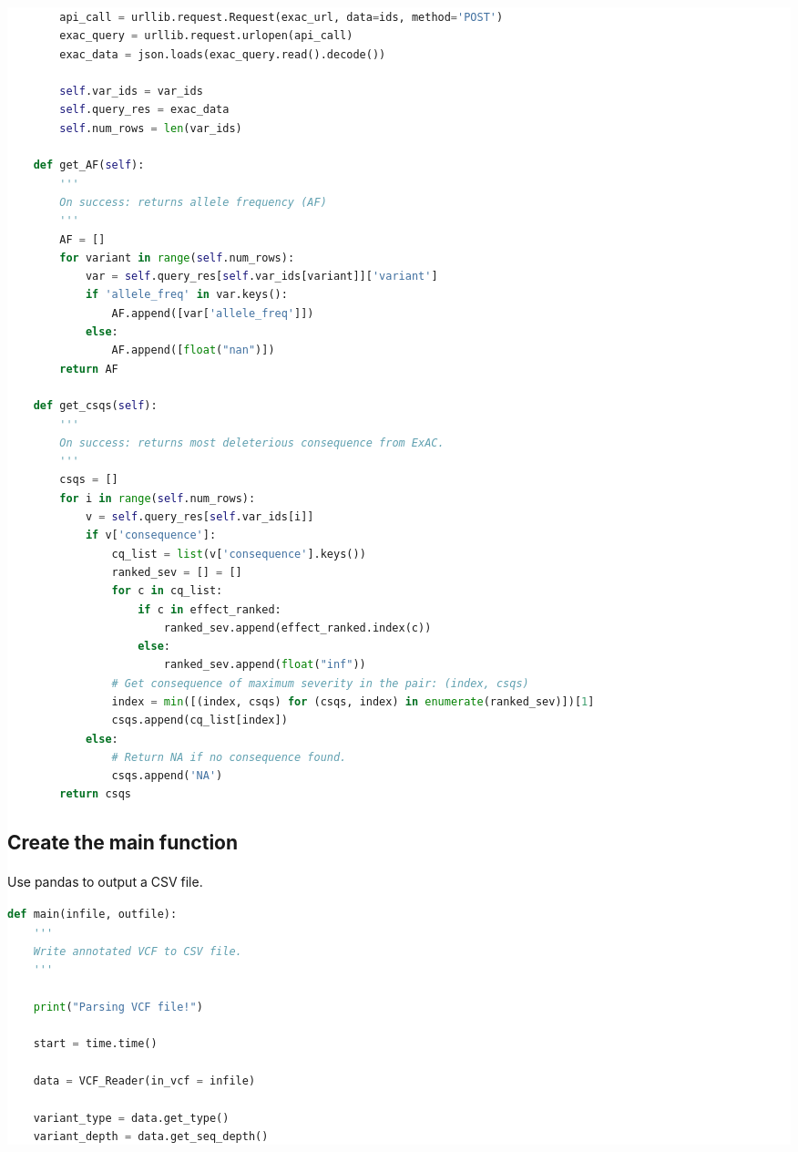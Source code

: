 ```python
        api_call = urllib.request.Request(exac_url, data=ids, method='POST')
        exac_query = urllib.request.urlopen(api_call)
        exac_data = json.loads(exac_query.read().decode())
        
        self.var_ids = var_ids
        self.query_res = exac_data
        self.num_rows = len(var_ids)
    
    def get_AF(self):
        '''
        On success: returns allele frequency (AF)
        '''
        AF = []
        for variant in range(self.num_rows):
            var = self.query_res[self.var_ids[variant]]['variant']
            if 'allele_freq' in var.keys():
                AF.append([var['allele_freq']])
            else:
                AF.append([float("nan")])
        return AF

    def get_csqs(self):
        '''
        On success: returns most deleterious consequence from ExAC.
        '''
        csqs = []
        for i in range(self.num_rows):
            v = self.query_res[self.var_ids[i]]
            if v['consequence']:
                cq_list = list(v['consequence'].keys())
                ranked_sev = [] = []
                for c in cq_list:
                    if c in effect_ranked:
                        ranked_sev.append(effect_ranked.index(c))
                    else:
                        ranked_sev.append(float("inf"))
                # Get consequence of maximum severity in the pair: (index, csqs)
                index = min([(index, csqs) for (csqs, index) in enumerate(ranked_sev)])[1]
                csqs.append(cq_list[index])
            else:
                # Return NA if no consequence found.
                csqs.append('NA')
        return csqs
```

## Create the main function

Use pandas to output a CSV file. 


```python
def main(infile, outfile):
    '''
    Write annotated VCF to CSV file.
    '''

    print("Parsing VCF file!")

    start = time.time()

    data = VCF_Reader(in_vcf = infile)

    variant_type = data.get_type()
    variant_depth = data.get_seq_depth()
```